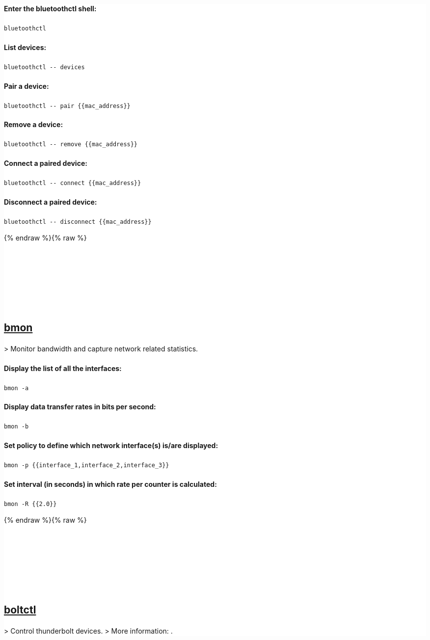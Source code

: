 #### Enter the bluetoothctl shell:
```shell
bluetoothctl
```
#### List devices:
```shell
bluetoothctl -- devices
```
#### Pair a device:
```shell
bluetoothctl -- pair {{mac_address}}
```
#### Remove a device:
```shell
bluetoothctl -- remove {{mac_address}}
```
#### Connect a paired device:
```shell
bluetoothctl -- connect {{mac_address}}
```
#### Disconnect a paired device:
```shell
bluetoothctl -- disconnect {{mac_address}}
```
{% endraw %}{% raw %}
<h2 id="bmon">
  <a href="/en/linux/bmon.html">bmon</a> <a href="#bmon"><svg class="icon">
    <use href="/assets/images/unicode_sprite.svg#link" />
  </svg></a>
</h2>
> Monitor bandwidth and capture network related statistics.

#### Display the list of all the interfaces:
```shell
bmon -a
```
#### Display data transfer rates in bits per second:
```shell
bmon -b
```
#### Set policy to define which network interface(s) is/are displayed:
```shell
bmon -p {{interface_1,interface_2,interface_3}}
```
#### Set interval (in seconds) in which rate per counter is calculated:
```shell
bmon -R {{2.0}}
```
{% endraw %}{% raw %}
<h2 id="boltctl">
  <a href="/en/linux/boltctl.html">boltctl</a> <a href="#boltctl"><svg class="icon">
    <use href="/assets/images/unicode_sprite.svg#link" />
  </svg></a>
</h2>
> Control thunderbolt devices.
> More information: <https://manned.org/boltctl>.
